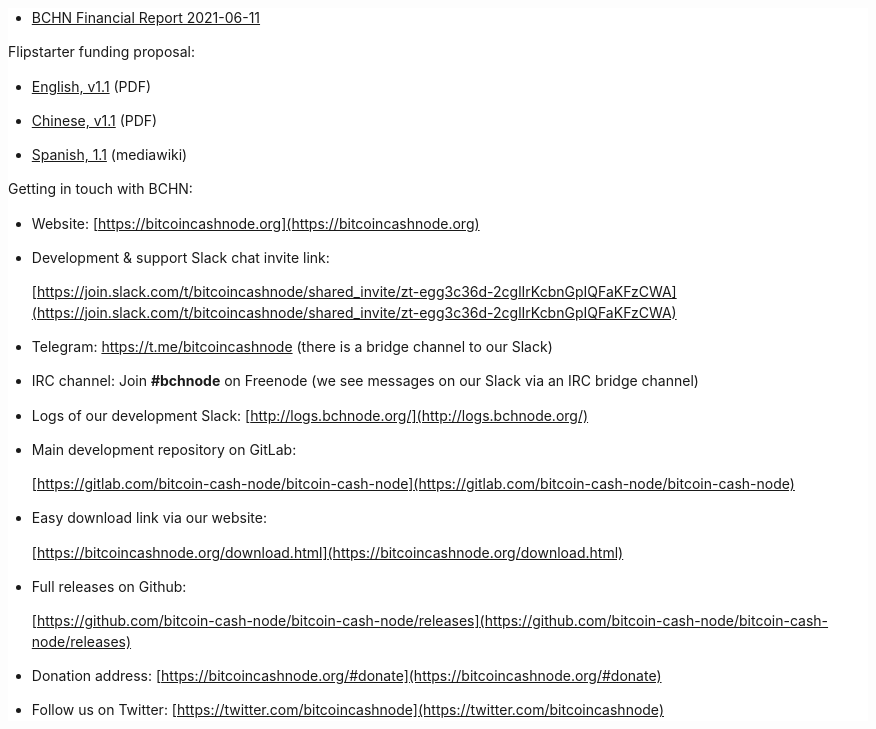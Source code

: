 *   [BCHN Financial Report 2021-06-11](https://read.cash/@bitcoincashnode/bchn-financial-report-2021-06-11-b114bb7c)

Flipstarter funding proposal:

*   [English, v1.1](https://gitlab.com/bitcoin-cash-node/bchn-project-management/bchn-pm-public/-/raw/master/finance/funding/campaigns/2020-q2-flipstarter/pdf/Bitcoin_Cash_Node_Flipstarter_Funding_Proposal_v1_1.pdf) (PDF)

*   [Chinese, v1.1](https://gitlab.com/bitcoin-cash-node/bchn-project-management/bchn-pm-public/-/blob/master/finance/funding/campaigns/2020-q2-flipstarter/pdf/Bitcoin_Cash_Node_Flipstarter_Funding_Proposal_v1_1_CN.pdf) (PDF)

*   [Spanish, 1.1](https://gitlab.com/bitcoin-cash-node/bchn-project-management/bchn-pm-public/-/blob/master/finance/funding/campaigns/2020-q2-flipstarter/proposal/proposal-es.mediawiki) (mediawiki)

Getting in touch with BCHN:

*   Website: [https://bitcoincashnode.org](https://bitcoincashnode.org)

*   Development & support Slack chat invite link:

    [https://join.slack.com/t/bitcoincashnode/shared_invite/zt-egg3c36d-2cglIrKcbnGpIQFaKFzCWA](https://join.slack.com/t/bitcoincashnode/shared_invite/zt-egg3c36d-2cglIrKcbnGpIQFaKFzCWA)

*   Telegram: https://t.me/bitcoincashnode (there is a bridge channel to our Slack)

*   IRC channel: Join **#bchnode** on Freenode (we see messages on our Slack via an IRC bridge channel)

*   Logs of our development Slack: [http://logs.bchnode.org/](http://logs.bchnode.org/)

*   Main development repository on GitLab:

    [https://gitlab.com/bitcoin-cash-node/bitcoin-cash-node](https://gitlab.com/bitcoin-cash-node/bitcoin-cash-node)

*   Easy download link via our website:

    [https://bitcoincashnode.org/download.html](https://bitcoincashnode.org/download.html)

*   Full releases on Github:

    [https://github.com/bitcoin-cash-node/bitcoin-cash-node/releases](https://github.com/bitcoin-cash-node/bitcoin-cash-node/releases)

*   Donation address: [https://bitcoincashnode.org/#donate](https://bitcoincashnode.org/#donate)

*   Follow us on Twitter: [https://twitter.com/bitcoincashnode](https://twitter.com/bitcoincashnode)
